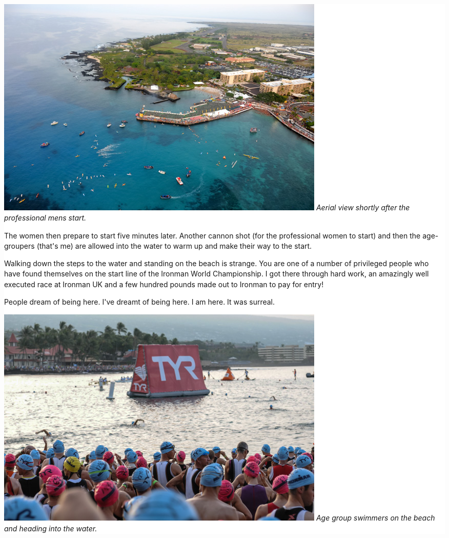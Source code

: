 

![Aerial view shortly after the professional mens start.](/images/2013/20131012-35816.jpg) 
*Aerial view shortly after the professional mens start.*

The women then prepare to start five minutes later. Another cannon shot (for the professional women to start) and then the age-groupers (that's me) are allowed into the water to warm up and make their way to the start.

Walking down the steps to the water and standing on the beach is strange. You are one of a number of privileged people who have found themselves on the start line of the Ironman World Championship. I got there through hard work, an amazingly well executed race at Ironman UK and a few hundred pounds made out to Ironman to pay for entry!

People dream of being here. I've dreamt of being here. I am here. It was surreal.

![Age group swimmers on the beach and heading into the water.](/images/2013/20131016-69352.jpg) 
*Age group swimmers on the beach and heading into the water.*
